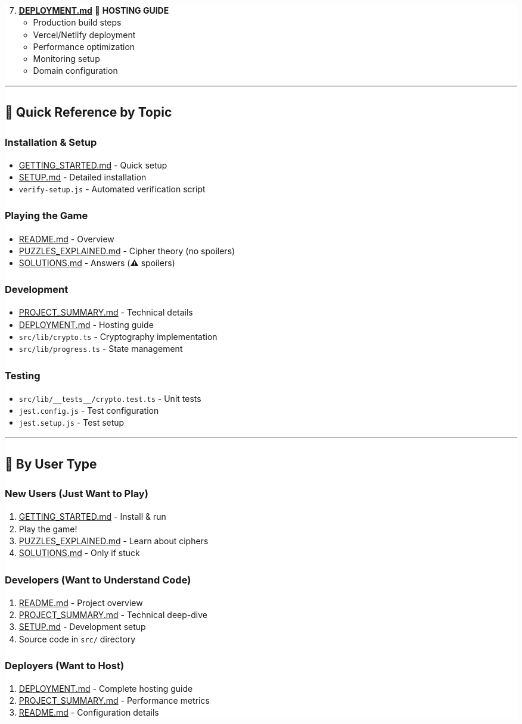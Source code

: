 7. **[DEPLOYMENT.md](./DEPLOYMENT.md)** 🚀 **HOSTING GUIDE**
   - Production build steps
   - Vercel/Netlify deployment
   - Performance optimization
   - Monitoring setup
   - Domain configuration

---

## 📂 Quick Reference by Topic

### Installation & Setup
- [GETTING_STARTED.md](./GETTING_STARTED.md) - Quick setup
- [SETUP.md](./SETUP.md) - Detailed installation
- `verify-setup.js` - Automated verification script

### Playing the Game
- [README.md](./README.md) - Overview
- [PUZZLES_EXPLAINED.md](./PUZZLES_EXPLAINED.md) - Cipher theory (no spoilers)
- [SOLUTIONS.md](./SOLUTIONS.md) - Answers (⚠️ spoilers)

### Development
- [PROJECT_SUMMARY.md](./PROJECT_SUMMARY.md) - Technical details
- [DEPLOYMENT.md](./DEPLOYMENT.md) - Hosting guide
- `src/lib/crypto.ts` - Cryptography implementation
- `src/lib/progress.ts` - State management

### Testing
- `src/lib/__tests__/crypto.test.ts` - Unit tests
- `jest.config.js` - Test configuration
- `jest.setup.js` - Test setup

---

## 🎯 By User Type

### New Users (Just Want to Play)
1. [GETTING_STARTED.md](./GETTING_STARTED.md) - Install & run
2. Play the game!
3. [PUZZLES_EXPLAINED.md](./PUZZLES_EXPLAINED.md) - Learn about ciphers
4. [SOLUTIONS.md](./SOLUTIONS.md) - Only if stuck

### Developers (Want to Understand Code)
1. [README.md](./README.md) - Project overview
2. [PROJECT_SUMMARY.md](./PROJECT_SUMMARY.md) - Technical deep-dive
3. [SETUP.md](./SETUP.md) - Development setup
4. Source code in `src/` directory

### Deployers (Want to Host)
1. [DEPLOYMENT.md](./DEPLOYMENT.md) - Complete hosting guide
2. [PROJECT_SUMMARY.md](./PROJECT_SUMMARY.md) - Performance metrics
3. [README.md](./README.md) - Configuration details
